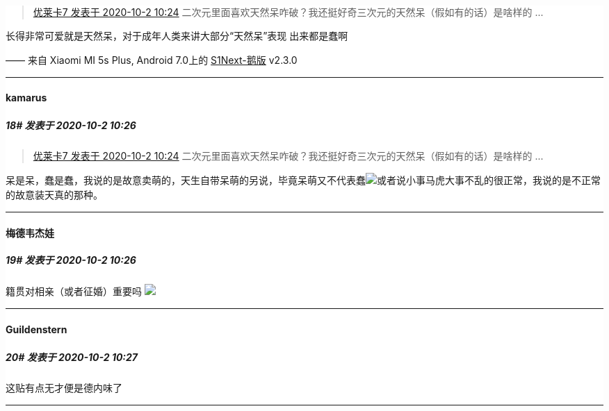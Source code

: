 

<blockquote><a href="httphttps://bbs.saraba1st.com/2b/forum.php?mod=redirect&amp;goto=findpost&amp;pid=48927162&amp;ptid=1962984" target="_blank">优莱卡7 发表于 2020-10-2 10:24</a>
二次元里面喜欢天然呆咋破？我还挺好奇三次元的天然呆（假如有的话）是啥样的 ...</blockquote>
长得非常可爱就是天然呆，对于成年人类来讲大部分“天然呆”表现 出来都是蠢啊

—— 来自 Xiaomi MI 5s Plus, Android 7.0上的 [S1Next-鹅版](https://github.com/ykrank/S1-Next/releases) v2.3.0







-----

####  kamarus  
##### 18#       发表于 2020-10-2 10:26



<blockquote><a href="httphttps://bbs.saraba1st.com/2b/forum.php?mod=redirect&amp;goto=findpost&amp;pid=48927162&amp;ptid=1962984" target="_blank">优莱卡7 发表于 2020-10-2 10:24</a>
二次元里面喜欢天然呆咋破？我还挺好奇三次元的天然呆（假如有的话）是啥样的 ...</blockquote>
呆是呆，蠢是蠢，我说的是故意卖萌的，天生自带呆萌的另说，毕竟呆萌又不代表蠢<img src="https://static.saraba1st.com/image/smiley/face2017/009.gif" referrerpolicy="no-referrer">或者说小事马虎大事不乱的很正常，我说的是不正常的故意装天真的那种。







-----

####  梅德韦杰娃  
##### 19#       发表于 2020-10-2 10:26




籍贯对相亲（或者征婚）重要吗 <img src="https://static.saraba1st.com/image/smiley/face2017/001.png" referrerpolicy="no-referrer">







-----

####  Guildenstern  
##### 20#       发表于 2020-10-2 10:27




这贴有点无才便是德内味了







-----
